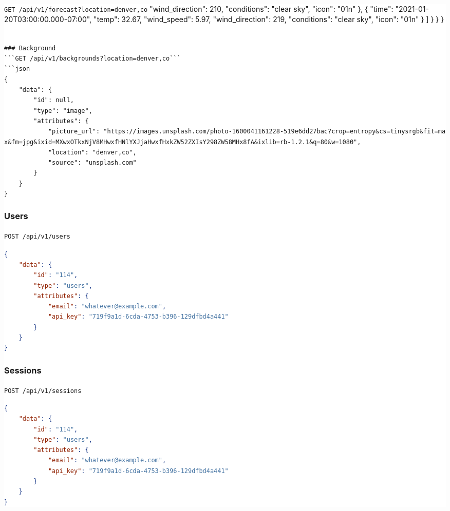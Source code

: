 ```GET /api/v1/forecast?location=denver,co```
                    "wind_direction": 210,
                    "conditions": "clear sky",
                    "icon": "01n"
                },
                {
                    "time": "2021-01-20T03:00:00.000-07:00",
                    "temp": 32.67,
                    "wind_speed": 5.97,
                    "wind_direction": 219,
                    "conditions": "clear sky",
                    "icon": "01n"
                }
            ]
        }
    }
}
```

### Background
```GET /api/v1/backgrounds?location=denver,co```
```json
{
    "data": {
        "id": null,
        "type": "image",
        "attributes": {
            "picture_url": "https://images.unsplash.com/photo-1600041161228-519e6dd27bac?crop=entropy&cs=tinysrgb&fit=max&fm=jpg&ixid=MXwxOTkxNjV8MHwxfHNlYXJjaHwxfHxkZW52ZXIsY298ZW58MHx8fA&ixlib=rb-1.2.1&q=80&w=1080",
            "location": "denver,co",
            "source": "unsplash.com"
        }
    }
}
```

### Users
```POST /api/v1/users```
```json
{
    "data": {
        "id": "114",
        "type": "users",
        "attributes": {
            "email": "whatever@example.com",
            "api_key": "719f9a1d-6cda-4753-b396-129dfbd4a441"
        }
    }
}
```

### Sessions
```POST /api/v1/sessions```
```json
{
    "data": {
        "id": "114",
        "type": "users",
        "attributes": {
            "email": "whatever@example.com",
            "api_key": "719f9a1d-6cda-4753-b396-129dfbd4a441"
        }
    }
}
```